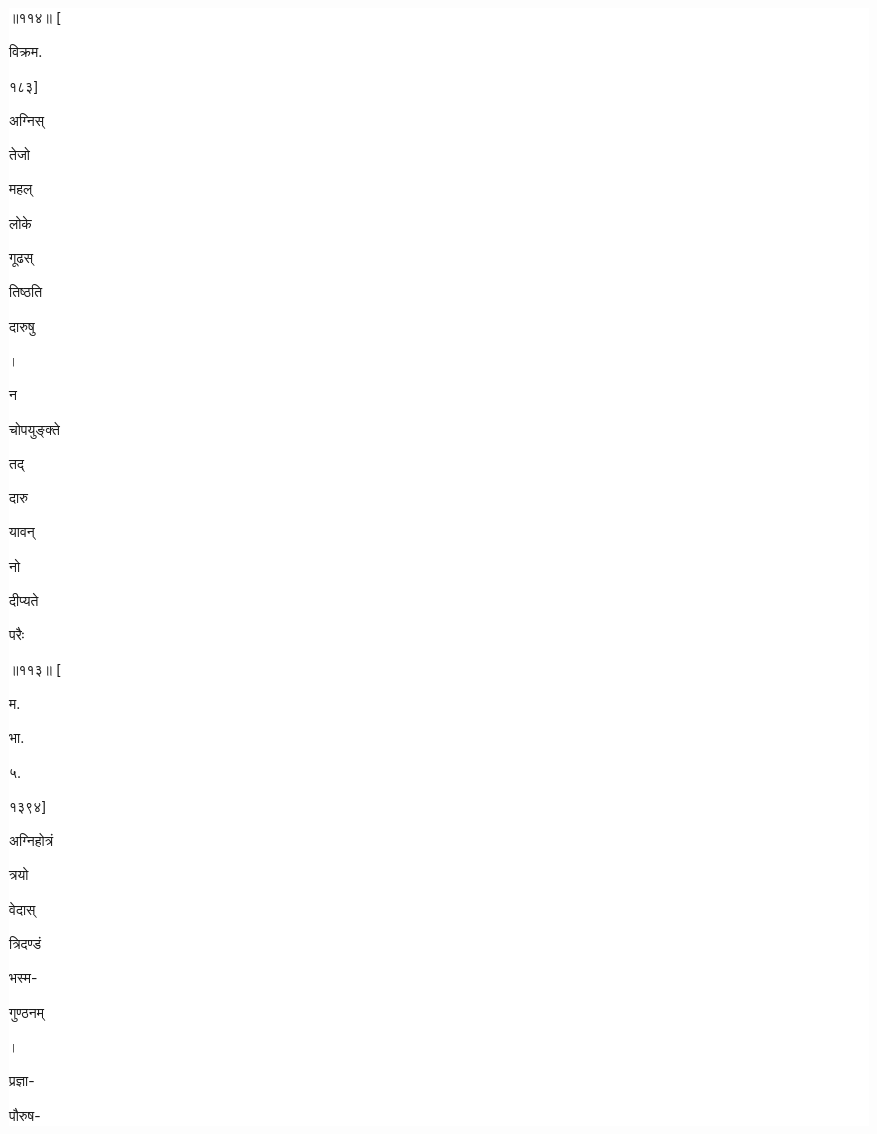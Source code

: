 ॥११४॥ \[

विक्रम.

१८३\]

अग्निस्

तेजो

महल्

लोके

गूढस्

तिष्ठति

दारुषु

।  

न

चोपयुङ्क्ते

तद्

दारु

यावन्

नो

दीप्यते

परैः

॥११३॥ \[

म.

भा.

५.

१३९४\]

अग्निहोत्रं

त्रयो

वेदास्

त्रिदण्डं

भस्म-

गुण्ठनम्

।  

प्रज्ञा-

पौरुष-

